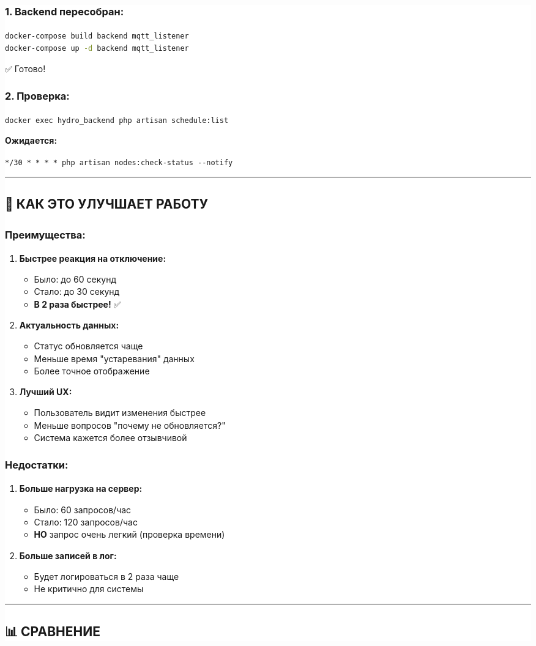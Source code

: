 ### 1. Backend пересобран:
```bash
docker-compose build backend mqtt_listener
docker-compose up -d backend mqtt_listener
```
✅ Готово!

### 2. Проверка:
```bash
docker exec hydro_backend php artisan schedule:list
```

**Ожидается:**
```
*/30 * * * * php artisan nodes:check-status --notify
```

---

## 🎯 КАК ЭТО УЛУЧШАЕТ РАБОТУ

### Преимущества:

1. **Быстрее реакция на отключение:**
   - Было: до 60 секунд
   - Стало: до 30 секунд
   - **В 2 раза быстрее!** ✅

2. **Актуальность данных:**
   - Статус обновляется чаще
   - Меньше время "устаревания" данных
   - Более точное отображение

3. **Лучший UX:**
   - Пользователь видит изменения быстрее
   - Меньше вопросов "почему не обновляется?"
   - Система кажется более отзывчивой

### Недостатки:

1. **Больше нагрузка на сервер:**
   - Было: 60 запросов/час
   - Стало: 120 запросов/час
   - **НО** запрос очень легкий (проверка времени)

2. **Больше записей в лог:**
   - Будет логироваться в 2 раза чаще
   - Не критично для системы

---

## 📊 СРАВНЕНИЕ
